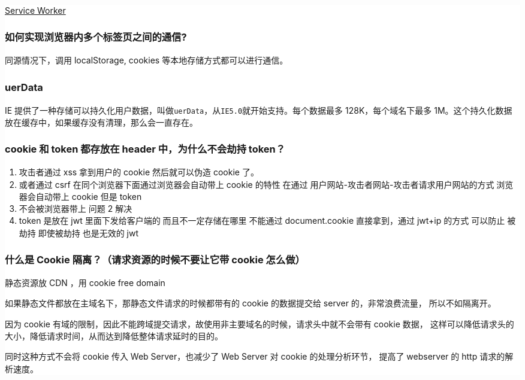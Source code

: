 [Service Worker](./Worker.md)

### 如何实现浏览器内多个标签页之间的通信?

同源情况下，调用 localStorage, cookies 等本地存储方式都可以进行通信。

### uerData

IE 提供了一种存储可以持久化用户数据，叫做`uerData`，从`IE5.0`就开始支持。每个数据最多 128K，每个域名下最多 1M。这个持久化数据放在缓存中，如果缓存没有清理，那么会一直存在。

### cookie 和 token 都存放在 header 中，为什么不会劫持 token？

1. 攻击者通过 xss 拿到用户的 cookie 然后就可以伪造 cookie 了。
2. 或者通过 csrf 在同个浏览器下面通过浏览器会自动带上 cookie 的特性
   在通过 用户网站-攻击者网站-攻击者请求用户网站的方式 浏览器会自动带上 cookie
   但是 token
3. 不会被浏览器带上 问题 2 解决
4. token 是放在 jwt 里面下发给客户端的 而且不一定存储在哪里 不能通过 document.cookie 直接拿到，通过 jwt+ip 的方式 可以防止 被劫持 即使被劫持 也是无效的 jwt

### 什么是 Cookie 隔离？（请求资源的时候不要让它带 cookie 怎么做）

静态资源放 CDN ，用 cookie free domain

如果静态文件都放在主域名下，那静态文件请求的时候都带有的 cookie 的数据提交给 server 的，非常浪费流量，
所以不如隔离开。

因为 cookie 有域的限制，因此不能跨域提交请求，故使用非主要域名的时候，请求头中就不会带有 cookie 数据，
这样可以降低请求头的大小，降低请求时间，从而达到降低整体请求延时的目的。

同时这种方式不会将 cookie 传入 Web Server，也减少了 Web Server 对 cookie 的处理分析环节，
提高了 webserver 的 http 请求的解析速度。
